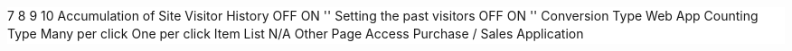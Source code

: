<tr>
 <td>7</td>
</tr>
<tr>
 <td>8</td>
</tr>
<tr>
 <td>9</td>
</tr>
<tr>
 <td>10</td>
</tr>

<tr>
 <td rowspan="3">Accumulation of Site Visitor History</td>
 <td>OFF</td>
</tr>
<tr>
 <td>ON</td>
</tr>
<tr>
 <td>''</td>
</tr>

<tr>
 <td rowspan="3">Setting the past visitors</td>
 <td>OFF</td>
</tr>
<tr>
 <td>ON</td>
</tr>
<tr>
 <td>''</td>
</tr>

<tr>
 <td rowspan="2">Conversion Type</td>
 <td>Web</td>
</tr>
<tr>
 <td>App</td>
</tr>

<tr>
 <td rowspan="2">Counting Type</td>
 <td>Many per click</td>
</tr>
<tr>
 <td>One per click</td>
</tr>

<tr>
 <td rowspan="7">Item List</td>
 <td>N/A</td>
</tr>
<tr>
 <td>Other</td>
</tr>
<tr>
 <td>Page Access</td>
</tr>
<tr>
 <td>Purchase / Sales</td>
</tr>
<tr>
 <td>Application</td>